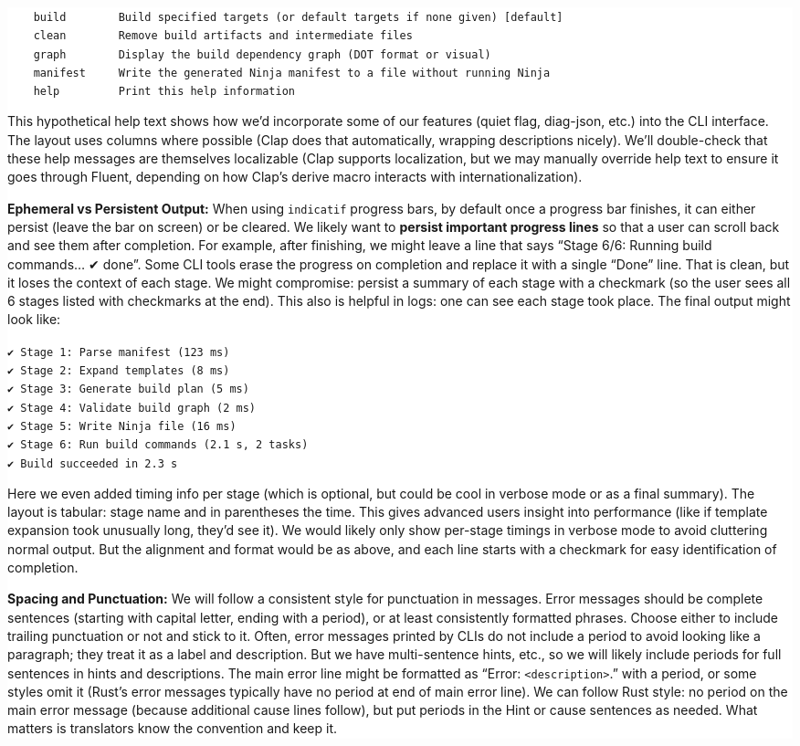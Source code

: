 ```text
    build        Build specified targets (or default targets if none given) [default]
    clean        Remove build artifacts and intermediate files
    graph        Display the build dependency graph (DOT format or visual)
    manifest     Write the generated Ninja manifest to a file without running Ninja
    help         Print this help information
```

This hypothetical help text shows how we’d incorporate some of our features
(quiet flag, diag-json, etc.) into the CLI interface. The layout uses columns
where possible (Clap does that automatically, wrapping descriptions nicely).
We’ll double-check that these help messages are themselves localizable (Clap
supports localization, but we may manually override help text to ensure it goes
through Fluent, depending on how Clap’s derive macro interacts with
internationalization).

**Ephemeral vs Persistent Output:** When using `indicatif` progress bars, by
default once a progress bar finishes, it can either persist (leave the bar on
screen) or be cleared. We likely want to **persist important progress lines**
so that a user can scroll back and see them after completion. For example,
after finishing, we might leave a line that says “Stage 6/6: Running build
commands… ✔ done”. Some CLI tools erase the progress on completion and replace
it with a single “Done” line. That is clean, but it loses the context of each
stage. We might compromise: persist a summary of each stage with a checkmark
(so the user sees all 6 stages listed with checkmarks at the end). This also is
helpful in logs: one can see each stage took place. The final output might look
like:

```text
✔ Stage 1: Parse manifest (123 ms)
✔ Stage 2: Expand templates (8 ms)
✔ Stage 3: Generate build plan (5 ms)
✔ Stage 4: Validate build graph (2 ms)
✔ Stage 5: Write Ninja file (16 ms)
✔ Stage 6: Run build commands (2.1 s, 2 tasks)
✔ Build succeeded in 2.3 s
```

Here we even added timing info per stage (which is optional, but could be cool
in verbose mode or as a final summary). The layout is tabular: stage name and
in parentheses the time. This gives advanced users insight into performance
(like if template expansion took unusually long, they’d see it). We would
likely only show per-stage timings in verbose mode to avoid cluttering normal
output. But the alignment and format would be as above, and each line starts
with a checkmark for easy identification of completion.

**Spacing and Punctuation:** We will follow a consistent style for punctuation
in messages. Error messages should be complete sentences (starting with capital
letter, ending with a period), or at least consistently formatted phrases.
Choose either to include trailing punctuation or not and stick to it. Often,
error messages printed by CLIs do not include a period to avoid looking like a
paragraph; they treat it as a label and description. But we have multi-sentence
hints, etc., so we will likely include periods for full sentences in hints and
descriptions. The main error line might be formatted as “Error:
`<description>`.” with a period, or some styles omit it (Rust’s error messages
typically have no period at end of main error line). We can follow Rust style:
no period on the main error message (because additional cause lines follow),
but put periods in the Hint or cause sentences as needed. What matters is
translators know the convention and keep it.
